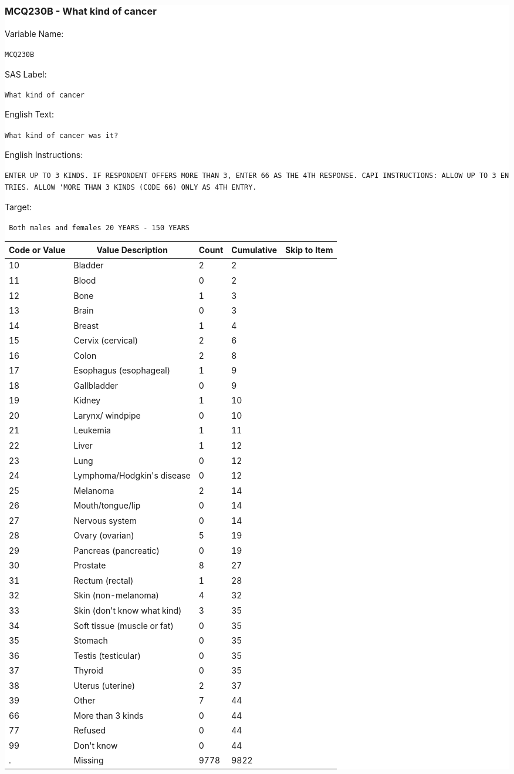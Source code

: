 ### MCQ230B - What kind of cancer

Variable Name:

    MCQ230B
SAS Label:

    What kind of cancer
English Text:

    What kind of cancer was it?
English Instructions:

    ENTER UP TO 3 KINDS. IF RESPONDENT OFFERS MORE THAN 3, ENTER 66 AS THE 4TH RESPONSE. CAPI INSTRUCTIONS: ALLOW UP TO 3 ENTRIES. ALLOW 'MORE THAN 3 KINDS (CODE 66) ONLY AS 4TH ENTRY.
Target:

     Both males and females 20 YEARS - 150 YEARS
Code or Value | Value Description | Count | Cumulative | Skip to Item  
---|---|---|---|---  
10 | Bladder | 2 | 2 |   
11 | Blood | 0 | 2 |   
12 | Bone | 1 | 3 |   
13 | Brain | 0 | 3 |   
14 | Breast | 1 | 4 |   
15 | Cervix (cervical) | 2 | 6 |   
16 | Colon | 2 | 8 |   
17 | Esophagus (esophageal) | 1 | 9 |   
18 | Gallbladder | 0 | 9 |   
19 | Kidney | 1 | 10 |   
20 | Larynx/ windpipe | 0 | 10 |   
21 | Leukemia | 1 | 11 |   
22 | Liver | 1 | 12 |   
23 | Lung | 0 | 12 |   
24 | Lymphoma/Hodgkin's disease | 0 | 12 |   
25 | Melanoma | 2 | 14 |   
26 | Mouth/tongue/lip | 0 | 14 |   
27 | Nervous system | 0 | 14 |   
28 | Ovary (ovarian) | 5 | 19 |   
29 | Pancreas (pancreatic) | 0 | 19 |   
30 | Prostate | 8 | 27 |   
31 | Rectum (rectal) | 1 | 28 |   
32 | Skin (non-melanoma) | 4 | 32 |   
33 | Skin (don't know what kind) | 3 | 35 |   
34 | Soft tissue (muscle or fat) | 0 | 35 |   
35 | Stomach | 0 | 35 |   
36 | Testis (testicular) | 0 | 35 |   
37 | Thyroid | 0 | 35 |   
38 | Uterus (uterine) | 2 | 37 |   
39 | Other | 7 | 44 |   
66 | More than 3 kinds | 0 | 44 |   
77 | Refused | 0 | 44 |   
99 | Don't know | 0 | 44 |   
. | Missing | 9778 | 9822 |   
  